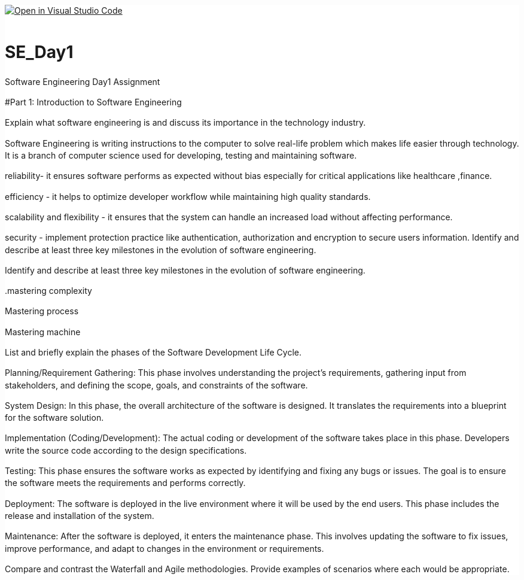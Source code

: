 [![Open in Visual Studio Code](https://classroom.github.com/assets/open-in-vscode-2e0aaae1b6195c2367325f4f02e2d04e9abb55f0b24a779b69b11b9e10269abc.svg)](https://classroom.github.com/online_ide?assignment_repo_id=18520653&assignment_repo_type=AssignmentRepo)
# SE_Day1
Software Engineering Day1 Assignment

#Part 1: Introduction to Software Engineering

Explain what software engineering is and discuss its importance in the technology industry.

Software Engineering is writing instructions to the computer to solve real-life problem which makes life easier through technology. It is a branch of computer science used for developing, testing and maintaining software.

reliability- it ensures software performs as expected without bias especially for critical applications like healthcare ,finance. 

efficiency - it helps to optimize developer workflow while maintaining high quality standards.

 scalability and flexibility - it ensures that the system can handle an increased load without affecting performance.
 
 security - implement protection practice like authentication, authorization and encryption to secure users information. Identify and describe at least three key milestones in the evolution of software engineering.

Identify and describe at least three key milestones in the evolution of software engineering.

.mastering complexity

Mastering process

Mastering machine

List and briefly explain the phases of the Software Development Life Cycle.

Planning/Requirement Gathering: This phase involves understanding the project’s requirements, gathering input from stakeholders, and defining the scope, goals, and constraints of the software.

System Design: In this phase, the overall architecture of the software is designed. It translates the requirements into a blueprint for the software solution.

Implementation (Coding/Development): The actual coding or development of the software takes place in this phase. Developers write the source code according to the design specifications.

Testing: This phase ensures the software works as expected by identifying and fixing any bugs or issues. The goal is to ensure the software meets the requirements and performs correctly.

Deployment: The software is deployed in the live environment where it will be used by the end users. This phase includes the release and installation of the system.

Maintenance: After the software is deployed, it enters the maintenance phase. This involves updating the software to fix issues, improve performance, and adapt to changes in the environment or requirements.

Compare and contrast the Waterfall and Agile methodologies. Provide examples of scenarios where each would be appropriate.
